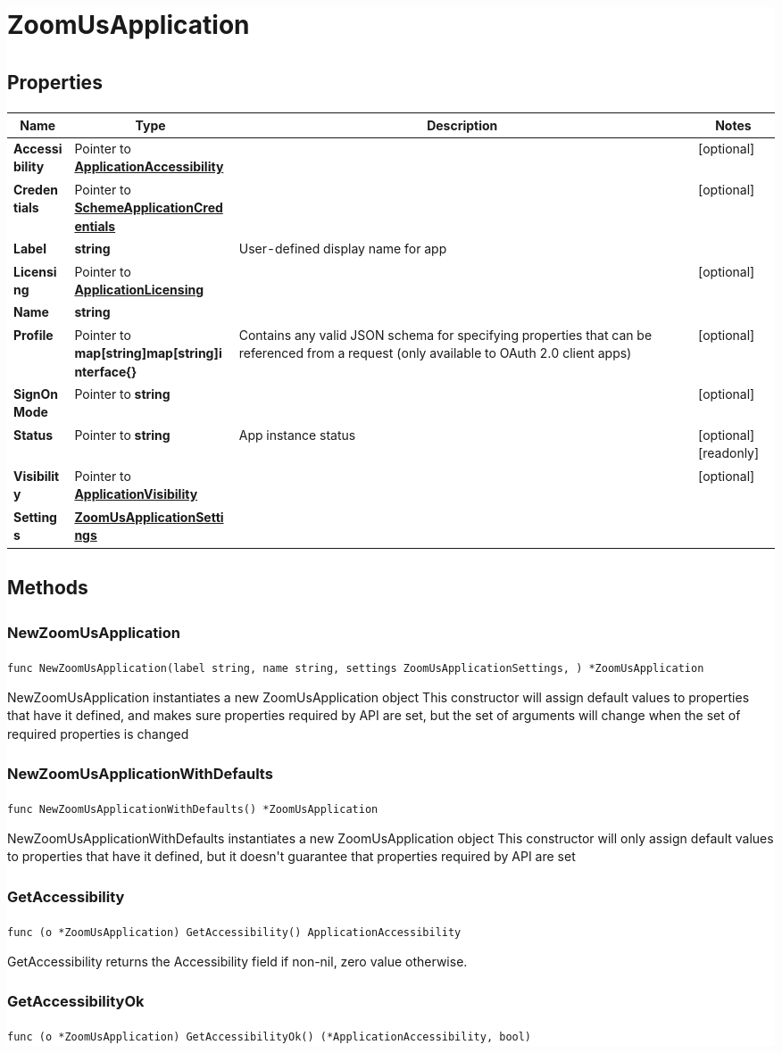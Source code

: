 # ZoomUsApplication

## Properties

Name | Type | Description | Notes
------------ | ------------- | ------------- | -------------
**Accessibility** | Pointer to [**ApplicationAccessibility**](ApplicationAccessibility.md) |  | [optional] 
**Credentials** | Pointer to [**SchemeApplicationCredentials**](SchemeApplicationCredentials.md) |  | [optional] 
**Label** | **string** | User-defined display name for app | 
**Licensing** | Pointer to [**ApplicationLicensing**](ApplicationLicensing.md) |  | [optional] 
**Name** | **string** |  | 
**Profile** | Pointer to **map[string]map[string]interface{}** | Contains any valid JSON schema for specifying properties that can be referenced from a request (only available to OAuth 2.0 client apps) | [optional] 
**SignOnMode** | Pointer to **string** |  | [optional] 
**Status** | Pointer to **string** | App instance status | [optional] [readonly] 
**Visibility** | Pointer to [**ApplicationVisibility**](ApplicationVisibility.md) |  | [optional] 
**Settings** | [**ZoomUsApplicationSettings**](ZoomUsApplicationSettings.md) |  | 

## Methods

### NewZoomUsApplication

`func NewZoomUsApplication(label string, name string, settings ZoomUsApplicationSettings, ) *ZoomUsApplication`

NewZoomUsApplication instantiates a new ZoomUsApplication object
This constructor will assign default values to properties that have it defined,
and makes sure properties required by API are set, but the set of arguments
will change when the set of required properties is changed

### NewZoomUsApplicationWithDefaults

`func NewZoomUsApplicationWithDefaults() *ZoomUsApplication`

NewZoomUsApplicationWithDefaults instantiates a new ZoomUsApplication object
This constructor will only assign default values to properties that have it defined,
but it doesn't guarantee that properties required by API are set

### GetAccessibility

`func (o *ZoomUsApplication) GetAccessibility() ApplicationAccessibility`

GetAccessibility returns the Accessibility field if non-nil, zero value otherwise.

### GetAccessibilityOk

`func (o *ZoomUsApplication) GetAccessibilityOk() (*ApplicationAccessibility, bool)`
